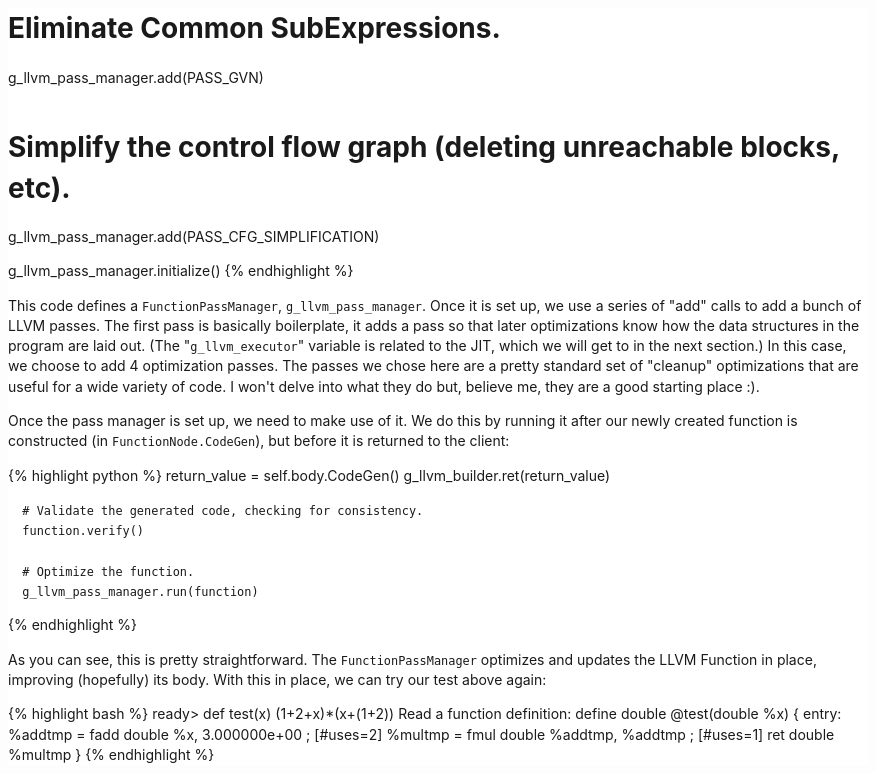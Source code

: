   # Eliminate Common SubExpressions.
  g_llvm_pass_manager.add(PASS_GVN)
  # Simplify the control flow graph (deleting unreachable blocks, etc).
  g_llvm_pass_manager.add(PASS_CFG_SIMPLIFICATION)

  g_llvm_pass_manager.initialize()
{% endhighlight %}


This code defines a `FunctionPassManager`,
`g_llvm_pass_manager`.  Once it is set up, we use a series of "add" calls
to add a bunch of LLVM passes.  The first pass is basically boilerplate, it adds
a pass so that later optimizations know how the data structures in the program
are laid out.  (The "`g_llvm_executor`" variable is related to the JIT,
which we will get to in the next section.)  In this case, we choose to add 4
optimization passes.  The passes we chose here are a pretty standard set of
"cleanup" optimizations that are useful for a wide variety of code.  I won't
delve into what they do but, believe me, they are a good starting place :).

Once the pass manager is set up, we need to make use of it.  We do this by
running it after our newly created function is constructed (in
`FunctionNode.CodeGen`), but before it is returned to the client:


{% highlight python %}
      return_value = self.body.CodeGen()
      g_llvm_builder.ret(return_value)

      # Validate the generated code, checking for consistency.
      function.verify()

      # Optimize the function.
      g_llvm_pass_manager.run(function)
{% endhighlight %}


As you can see, this is pretty straightforward.  The
`FunctionPassManager` optimizes and updates the LLVM Function in place,
improving (hopefully) its body.  With this in place, we can try our test above
again:


{% highlight bash %}
ready> def test(x) (1+2+x)*(x+(1+2))
Read a function definition:
define double @test(double %x) {
entry:
  %addtmp = fadd double %x, 3.000000e+00          ; <double> [#uses=2]
  %multmp = fmul double %addtmp, %addtmp          ; <double> [#uses=1]
  ret double %multmp
}
{% endhighlight %}
